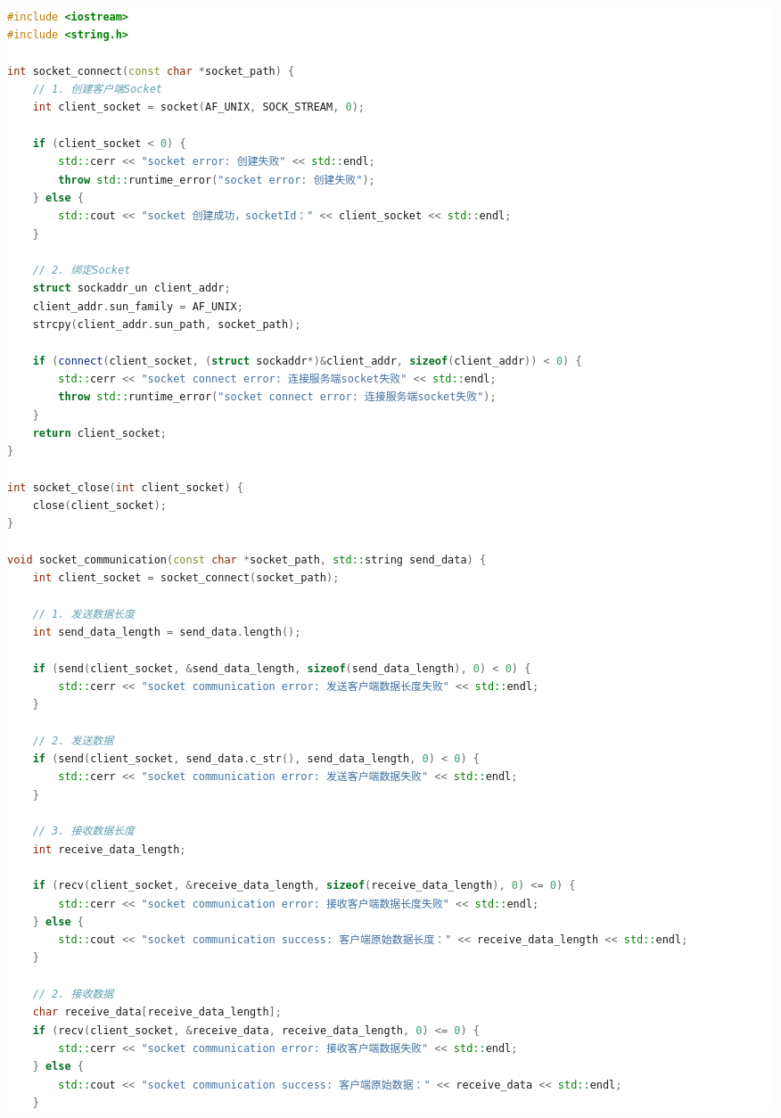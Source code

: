 ```C++
#include <iostream>
#include <string.h>

int socket_connect(const char *socket_path) {
    // 1. 创建客户端Socket
    int client_socket = socket(AF_UNIX, SOCK_STREAM, 0);

    if (client_socket < 0) {
        std::cerr << "socket error: 创建失败" << std::endl;
        throw std::runtime_error("socket error: 创建失败");
    } else {
        std::cout << "socket 创建成功，socketId：" << client_socket << std::endl;
    }

    // 2. 绑定Socket
    struct sockaddr_un client_addr;
    client_addr.sun_family = AF_UNIX;
    strcpy(client_addr.sun_path, socket_path);

    if (connect(client_socket, (struct sockaddr*)&client_addr, sizeof(client_addr)) < 0) {
        std::cerr << "socket connect error: 连接服务端socket失败" << std::endl;
        throw std::runtime_error("socket connect error: 连接服务端socket失败");
    }
    return client_socket;
}

int socket_close(int client_socket) {
    close(client_socket);
}

void socket_communication(const char *socket_path, std::string send_data) {
    int client_socket = socket_connect(socket_path);

    // 1. 发送数据长度
    int send_data_length = send_data.length();

    if (send(client_socket, &send_data_length, sizeof(send_data_length), 0) < 0) {
        std::cerr << "socket communication error: 发送客户端数据长度失败" << std::endl;
    }

    // 2. 发送数据
    if (send(client_socket, send_data.c_str(), send_data_length, 0) < 0) {
        std::cerr << "socket communication error: 发送客户端数据失败" << std::endl;
    } 

    // 3. 接收数据长度
    int receive_data_length;
        
    if (recv(client_socket, &receive_data_length, sizeof(receive_data_length), 0) <= 0) {
        std::cerr << "socket communication error: 接收客户端数据长度失败" << std::endl;
    } else {
        std::cout << "socket communication success: 客户端原始数据长度：" << receive_data_length << std::endl;
    }

    // 2. 接收数据
    char receive_data[receive_data_length];
    if (recv(client_socket, &receive_data, receive_data_length, 0) <= 0) {
        std::cerr << "socket communication error: 接收客户端数据失败" << std::endl;
    } else {
        std::cout << "socket communication success: 客户端原始数据：" << receive_data << std::endl;
    }

```
